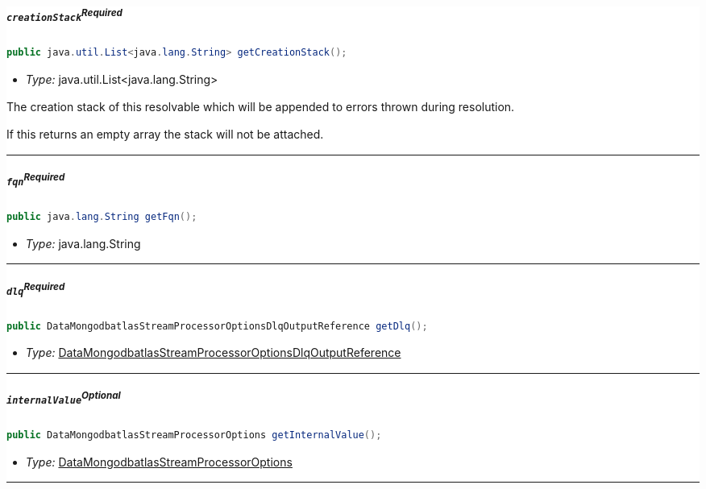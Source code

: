 ##### `creationStack`<sup>Required</sup> <a name="creationStack" id="@cdktf/provider-mongodbatlas.dataMongodbatlasStreamProcessor.DataMongodbatlasStreamProcessorOptionsOutputReference.property.creationStack"></a>

```java
public java.util.List<java.lang.String> getCreationStack();
```

- *Type:* java.util.List<java.lang.String>

The creation stack of this resolvable which will be appended to errors thrown during resolution.

If this returns an empty array the stack will not be attached.

---

##### `fqn`<sup>Required</sup> <a name="fqn" id="@cdktf/provider-mongodbatlas.dataMongodbatlasStreamProcessor.DataMongodbatlasStreamProcessorOptionsOutputReference.property.fqn"></a>

```java
public java.lang.String getFqn();
```

- *Type:* java.lang.String

---

##### `dlq`<sup>Required</sup> <a name="dlq" id="@cdktf/provider-mongodbatlas.dataMongodbatlasStreamProcessor.DataMongodbatlasStreamProcessorOptionsOutputReference.property.dlq"></a>

```java
public DataMongodbatlasStreamProcessorOptionsDlqOutputReference getDlq();
```

- *Type:* <a href="#@cdktf/provider-mongodbatlas.dataMongodbatlasStreamProcessor.DataMongodbatlasStreamProcessorOptionsDlqOutputReference">DataMongodbatlasStreamProcessorOptionsDlqOutputReference</a>

---

##### `internalValue`<sup>Optional</sup> <a name="internalValue" id="@cdktf/provider-mongodbatlas.dataMongodbatlasStreamProcessor.DataMongodbatlasStreamProcessorOptionsOutputReference.property.internalValue"></a>

```java
public DataMongodbatlasStreamProcessorOptions getInternalValue();
```

- *Type:* <a href="#@cdktf/provider-mongodbatlas.dataMongodbatlasStreamProcessor.DataMongodbatlasStreamProcessorOptions">DataMongodbatlasStreamProcessorOptions</a>

---



